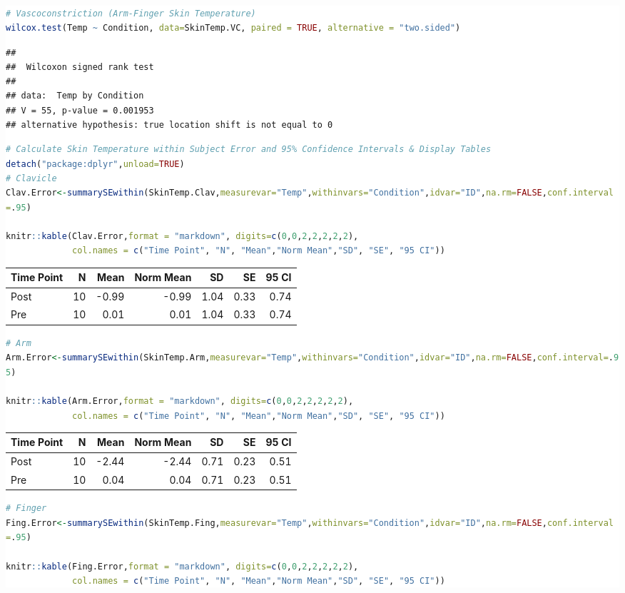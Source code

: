 ``` r
# Vascoconstriction (Arm-Finger Skin Temperature)
wilcox.test(Temp ~ Condition, data=SkinTemp.VC, paired = TRUE, alternative = "two.sided")
```

    ## 
    ##  Wilcoxon signed rank test
    ## 
    ## data:  Temp by Condition
    ## V = 55, p-value = 0.001953
    ## alternative hypothesis: true location shift is not equal to 0

``` r
# Calculate Skin Temperature within Subject Error and 95% Confidence Intervals & Display Tables
detach("package:dplyr",unload=TRUE)
# Clavicle
Clav.Error<-summarySEwithin(SkinTemp.Clav,measurevar="Temp",withinvars="Condition",idvar="ID",na.rm=FALSE,conf.interval=.95)

knitr::kable(Clav.Error,format = "markdown", digits=c(0,0,2,2,2,2,2), 
             col.names = c("Time Point", "N", "Mean","Norm Mean","SD", "SE", "95 CI"))
```

| Time Point |    N|   Mean|  Norm Mean|    SD|    SE|  95 CI|
|:-----------|----:|------:|----------:|-----:|-----:|------:|
| Post       |   10|  -0.99|      -0.99|  1.04|  0.33|   0.74|
| Pre        |   10|   0.01|       0.01|  1.04|  0.33|   0.74|

``` r
# Arm
Arm.Error<-summarySEwithin(SkinTemp.Arm,measurevar="Temp",withinvars="Condition",idvar="ID",na.rm=FALSE,conf.interval=.95)

knitr::kable(Arm.Error,format = "markdown", digits=c(0,0,2,2,2,2,2), 
             col.names = c("Time Point", "N", "Mean","Norm Mean","SD", "SE", "95 CI"))
```

| Time Point |    N|   Mean|  Norm Mean|    SD|    SE|  95 CI|
|:-----------|----:|------:|----------:|-----:|-----:|------:|
| Post       |   10|  -2.44|      -2.44|  0.71|  0.23|   0.51|
| Pre        |   10|   0.04|       0.04|  0.71|  0.23|   0.51|

``` r
# Finger
Fing.Error<-summarySEwithin(SkinTemp.Fing,measurevar="Temp",withinvars="Condition",idvar="ID",na.rm=FALSE,conf.interval=.95)

knitr::kable(Fing.Error,format = "markdown", digits=c(0,0,2,2,2,2,2), 
             col.names = c("Time Point", "N", "Mean","Norm Mean","SD", "SE", "95 CI"))
```
